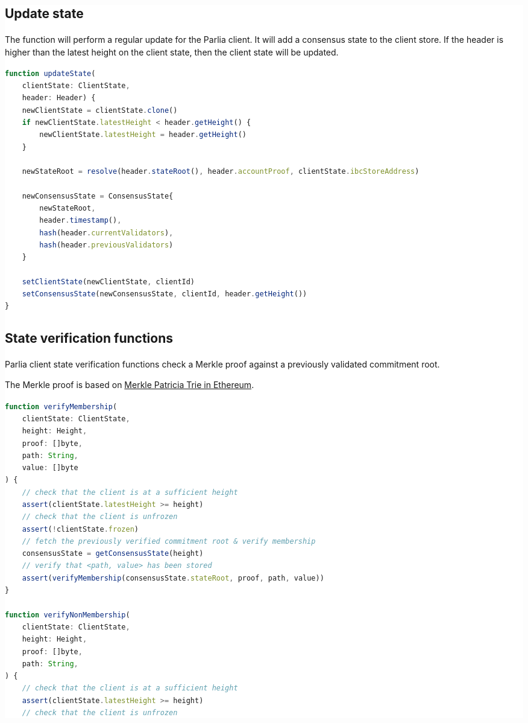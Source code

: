 ## Update state

The function will perform a regular update for the Parlia client.
It will add a consensus state to the client store.
If the header is higher than the latest height on the client state, then the client state will be updated.

```typescript
function updateState(
    clientState: ClientState,
    header: Header) {
    newClientState = clientState.clone()
    if newClientState.latestHeight < header.getHeight() {
        newClientState.latestHeight = header.getHeight()
    }

    newStateRoot = resolve(header.stateRoot(), header.accountProof, clientState.ibcStoreAddress)

    newConsensusState = ConsensusState{
        newStateRoot,
        header.timestamp(),
        hash(header.currentValidators),
        hash(header.previousValidators)
    }

    setClientState(newClientState, clientId)
    setConsensusState(newConsensusState, clientId, header.getHeight())
}
```

## State verification functions

Parlia client state verification functions check a Merkle proof against a previously validated commitment root.

The Merkle proof is based on [Merkle Patricia Trie in Ethereum](https://eth.wiki/en/fundamentals/patricia-tree#main-specification-merkle-patricia-trie).

```typescript
function verifyMembership(
    clientState: ClientState,
    height: Height,
    proof: []byte,
    path: String,
    value: []byte
) {
    // check that the client is at a sufficient height
    assert(clientState.latestHeight >= height)
    // check that the client is unfrozen
    assert(!clientState.frozen)
    // fetch the previously verified commitment root & verify membership
    consensusState = getConsensusState(height)
    // verify that <path, value> has been stored
    assert(verifyMembership(consensusState.stateRoot, proof, path, value))
}

function verifyNonMembership(
    clientState: ClientState,
    height: Height,
    proof: []byte,
    path: String,
) {
    // check that the client is at a sufficient height
    assert(clientState.latestHeight >= height)
    // check that the client is unfrozen
```